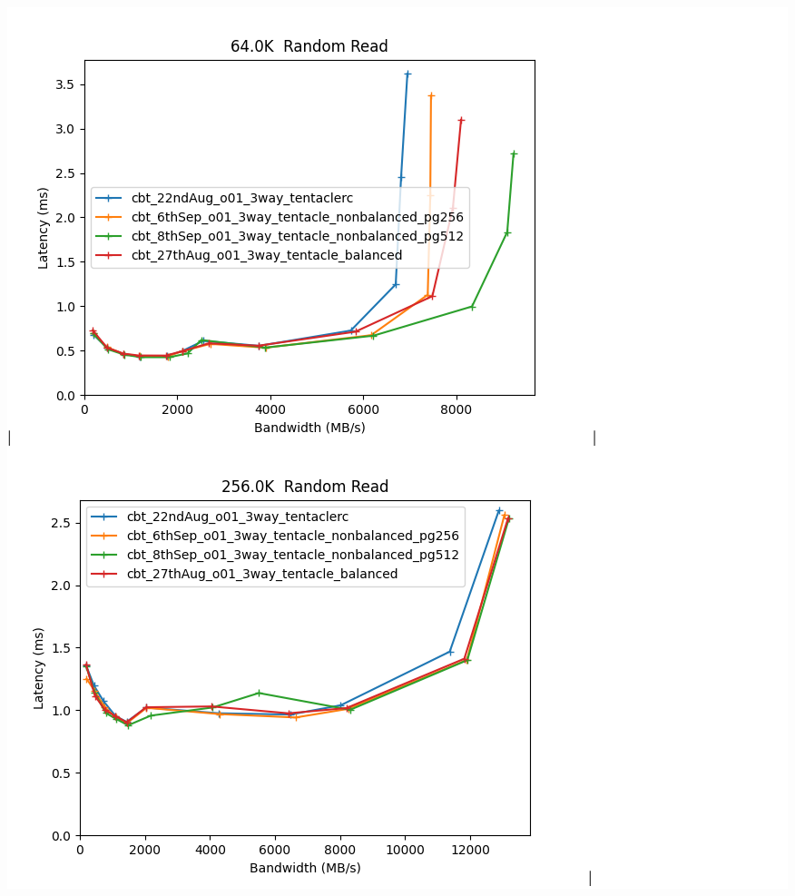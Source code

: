 |<a name="65536-randread"></a>![64.0K  Random Read](plots.250908_133437/Comparison_65536_randread.png)|<a name="262144-randread"></a>![256.0K  Random Read](plots.250908_133437/Comparison_262144_randread.png)|